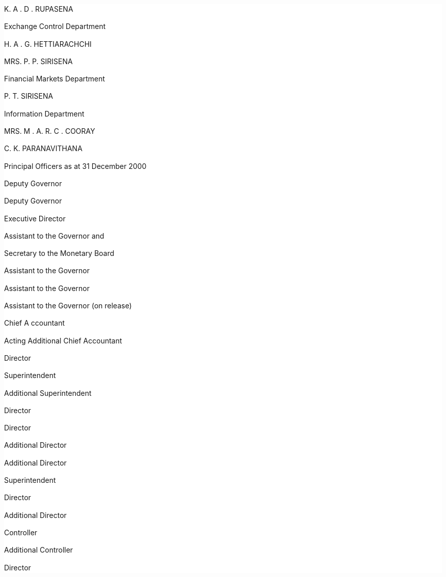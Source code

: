 K. A . D . RUPASENA

Exchange Control Department

H. A . G. HETTIARACHCHI

MRS. P. P. SIRISENA

Financial Markets Department

P. T. SIRISENA

Information Department

MRS. M . A. R. C . COORAY

C. K. PARANAVITHANA

Principal Officers as at 31 December 2000

Deputy Governor

Deputy Governor

Executive Director

Assistant to the Governor and

Secretary to the Monetary Board

Assistant to the Governor

Assistant to the Governor

Assistant to the Governor (on release)

Chief A ccountant

Acting Additional Chief Accountant

Director

Superintendent

Additional Superintendent

Director

Director

Additional Director

Additional Director

Superintendent

Director

Additional Director

Controller

Additional Controller

Director
